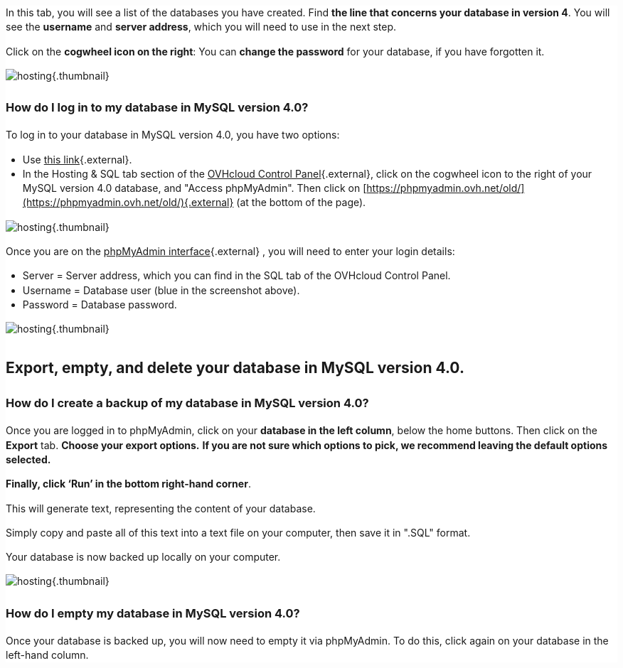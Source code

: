 In this tab, you will see a list of the databases you have created. Find **the line that concerns your database in version 4**. You will see the **username** and **server address**, which you will need to use in the next step.

Click on the **cogwheel icon on the right**: You can **change the password** for your database, if you have forgotten it.


![hosting](images/changepassword.png){.thumbnail}


### How do I log in to my database in MySQL version 4.0?
To log in to your database in MySQL version 4.0, you have two options:

- Use [this link](https://phpmyadmin.ovh.net/old/){.external}.
- In the Hosting & SQL tab section of the [OVHcloud Control Panel](https://ca.ovh.com/auth/?action=gotomanager){.external}, click on the cogwheel icon to the right of your MySQL version 4.0 database, and "Access phpMyAdmin". Then click on [https://phpmyadmin.ovh.net/old/](https://phpmyadmin.ovh.net/old/){.external} (at the bottom of the page).


![hosting](images/go-to-phpmyadmin.png){.thumbnail}

Once you are on the [phpMyAdmin interface](https://phpmyadmin.ovh.net/old/){.external} , you will need to enter your login details:

- Server = Server address, which you can find in the SQL tab of the OVHcloud Control Panel.
- Username = Database user (blue in the screenshot above).
- Password = Database password.


![hosting](images/phpmyadminold.png){.thumbnail}


## Export, empty, and delete your database in MySQL version 4.0.

### How do I create a backup of my database in MySQL version 4.0?
Once you are logged in to phpMyAdmin, click on your **database in the left column**, below the home buttons. Then click on the **Export** tab. **Choose your export options.** **If you are not sure which options to pick, we recommend leaving the default options selected.**

**Finally, click ‘Run’ in the bottom right-hand corner**.

This will generate text, representing the content of your database.

Simply copy and paste all of this text into a text file on your computer, then save it in ".SQL" format.

Your database is now backed up locally on your computer.


![hosting](images/3224.png){.thumbnail}


### How do I empty my database in MySQL version 4.0?
Once your database is backed up, you will now need to empty it via phpMyAdmin. To do this, click again on your database in the left-hand column.
